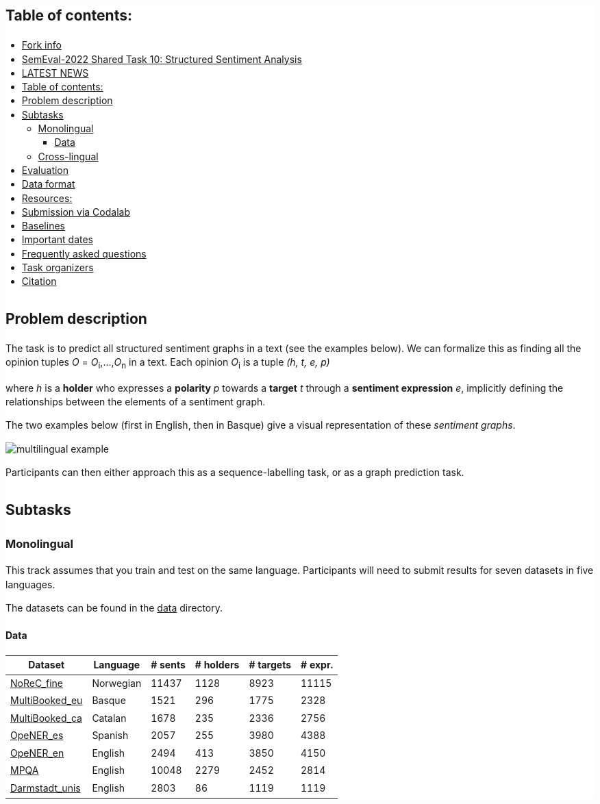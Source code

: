 ## Table of contents:

- [Fork info](#fork-info)
- [SemEval-2022 Shared Task 10: Structured Sentiment Analysis](#semeval-2022-shared-task-10-structured-sentiment-analysis)
- [LATEST NEWS](#latest-news)
- [Table of contents:](#table-of-contents)
- [Problem description](#problem-description)
- [Subtasks](#subtasks)
  - [Monolingual](#monolingual)
    - [Data](#data)
  - [Cross-lingual](#cross-lingual)
- [Evaluation](#evaluation)
- [Data format](#data-format)
- [Resources:](#resources)
- [Submission via Codalab](#submission-via-codalab)
- [Baselines](#baselines)
- [Important dates](#important-dates)
- [Frequently asked questions](#frequently-asked-questions)
- [Task organizers](#task-organizers)
- [Citation](#citation)

## Problem description

The task is to predict all structured sentiment graphs in a text (see the examples below). We can formalize this as finding all the opinion tuples *O* = *O*<sub>i</sub>,...,*O*<sub>n</sub> in a text. Each opinion *O*<sub>i</sub> is a tuple *(h, t, e, p)*

where *h* is a **holder** who expresses a **polarity** *p* towards a **target** *t* through a **sentiment expression** *e*, implicitly defining the relationships between the elements of a sentiment graph.

The two examples below (first in English, then in Basque) give a visual representation of these *sentiment graphs*.

![multilingual example](./figures/multi_sent_graph.png)

Participants can then either approach this as a sequence-labelling task, or as a graph prediction task.

## Subtasks
### Monolingual
This track assumes that you train and test on the same language. Participants will need to submit results for seven datasets in five languages.

 The datasets can be found in the [data](./data) directory.

#### Data

| Dataset | Language | # sents | # holders | # targets | # expr. |
| --------| -------- | ------- | --------- | --------- | ------- |
| [NoReC_fine](https://aclanthology.org/2020.lrec-1.618/) | Norwegian | 11437 | 1128|8923 |11115 |
| [MultiBooked_eu](https://aclanthology.org/L18-1104/) | Basque |1521 |296 |1775 |2328 |
| [MultiBooked_ca](https://aclanthology.org/L18-1104/) | Catalan |1678 |235 |2336 |2756 |
| [OpeNER_es](http://journal.sepln.org/sepln/ojs/ojs/index.php/pln/article/view/4891) | Spanish |2057 |255 |3980 |4388 |
| [OpeNER_en](http://journal.sepln.org/sepln/ojs/ojs/index.php/pln/article/view/4891) | English |2494 |413 |3850 |4150 |
| [MPQA](http://mpqa.cs.pitt.edu/) | English | 10048 | 2279| 2452 | 2814 |
| [Darmstadt_unis](https://tudatalib.ulb.tu-darmstadt.de/handle/tudatalib/2448) | English | 2803 | 86 | 1119 | 1119 |
